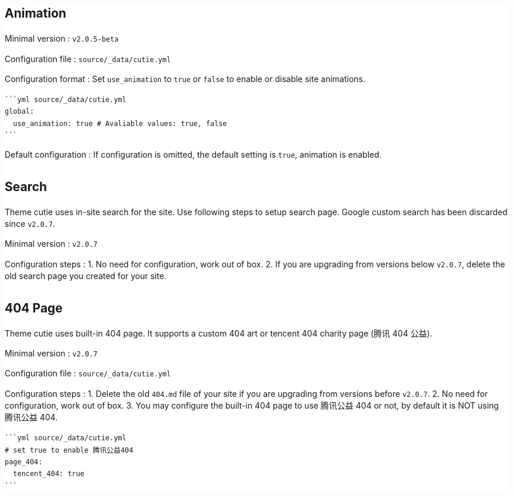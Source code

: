 ## Animation

Minimal version
: `v2.0.5-beta`

Configuration file
: `source/_data/cutie.yml`

Configuration format
: Set `use_animation` to `true` or `false` to enable or disable site animations.

    ```yml source/_data/cutie.yml
    global:
      use_animation: true # Avaliable values: true, false
    ```

Default configuration
: If configuration is omitted, the default setting is `true`, animation is enabled.

## Search

Theme cutie uses in-site search for the site. Use following steps to setup search page. Google custom search has been discarded since `v2.0.7`.

Minimal version
: `v2.0.7`

Configuration steps
: 1. No need for configuration, work out of box. 2. If you are upgrading from versions below `v2.0.7`, delete the old search page you created for your site.

## 404 Page

Theme cutie uses built-in 404 page. It supports a custom 404 art or tencent 404 charity page (腾讯 404 公益).

Minimal version
: `v2.0.7`

Configuration file
: `source/_data/cutie.yml`

Configuration steps
: 1. Delete the old `404.md` file of your site if you are upgrading from versions before `v2.0.7`. 2. No need for configuration, work out of box. 3. You may configure the built-in 404 page to use 腾讯公益 404 or not, by default it is NOT using 腾讯公益 404.

    ```yml source/_data/cutie.yml
    # set true to enable 腾讯公益404
    page_404:
      tencent_404: true
    ```
